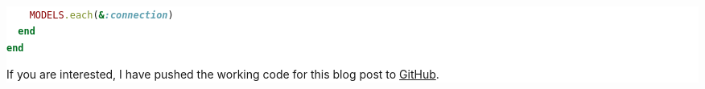 ```ruby
    MODELS.each(&:connection)
  end
end
```

If you are interested, I have pushed the working code for this blog post to
[GitHub](https://github.com/postmodern/example-activerecord-lib#readme).

[ActiveRecord]: https://guides.rubyonrails.org/active_record_basics.html

[1]: https://www.devdungeon.com/content/ruby-activerecord-without-rails-tutorial


[ActiveRecord::MigrationContext]: https://rubydoc.info/gems/activerecord/ActiveRecord/MigrationContext
[ActiveRecord::SchemaMigrations]: https://github.com/rails/rails/blob/7-0-stable/activerecord/lib/active_record/schema_migration.rb
[ActiveRecord::MigrationContext#initialize]: https://rubydoc.info/gems/activerecord/ActiveRecord/MigrationContext#initialize-instance_method